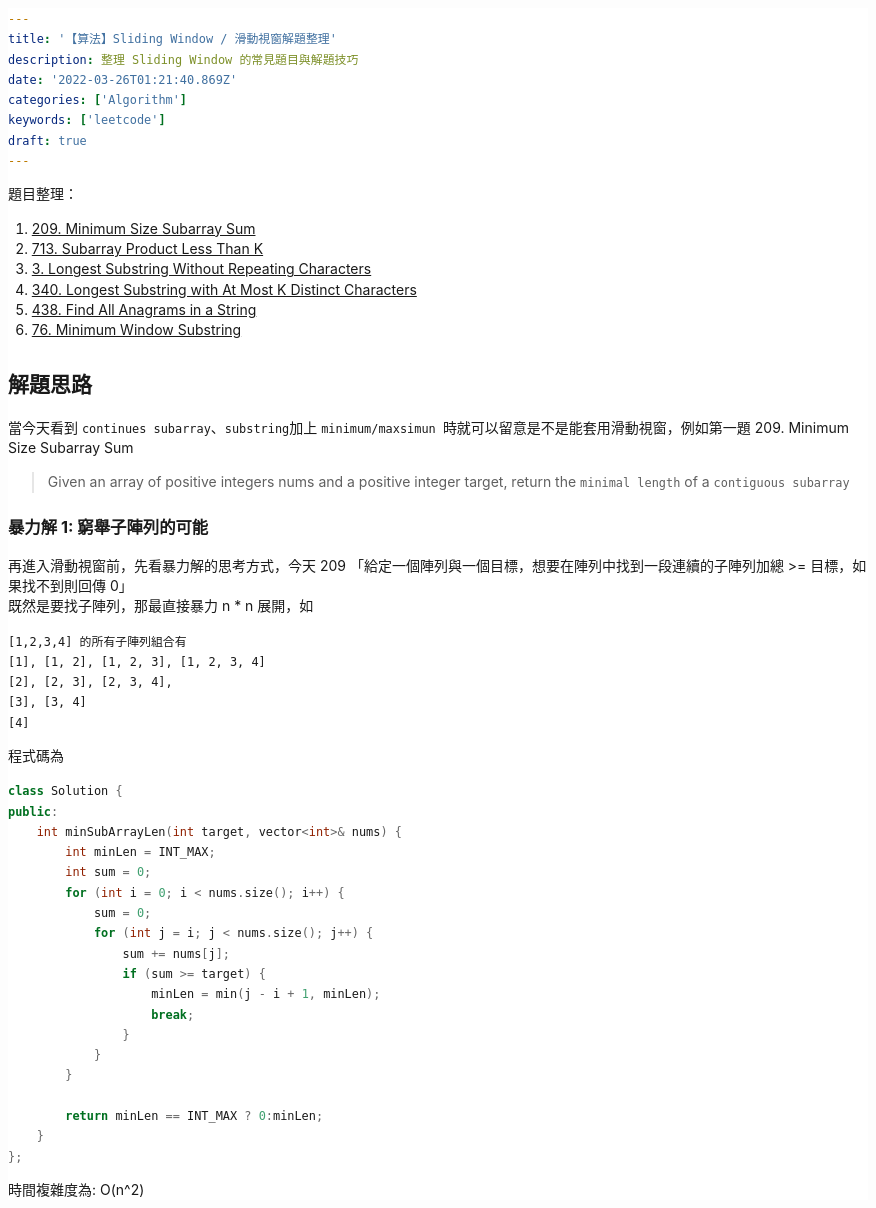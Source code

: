 ```yaml
---
title: '【算法】Sliding Window / 滑動視窗解題整理'
description: 整理 Sliding Window 的常見題目與解題技巧
date: '2022-03-26T01:21:40.869Z'
categories: ['Algorithm']
keywords: ['leetcode']
draft: true
---
```

題目整理：
1. [209. Minimum Size Subarray Sum](https://leetcode.com/problems/minimum-size-subarray-sum/)
2.  [713. Subarray Product Less Than K](https://leetcode.com/problems/subarray-product-less-than-k/)
3. [3. Longest Substring Without Repeating Characters](https://leetcode.com/problems/longest-substring-without-repeating-characters/)
4. [340. Longest Substring with At Most K Distinct Characters](https://leetcode.com/problems/longest-substring-with-at-most-k-distinct-characters/)
5. [438. Find All Anagrams in a String](https://leetcode.com/problems/find-all-anagrams-in-a-string/)
6. [76. Minimum Window Substring](https://leetcode.com/problems/minimum-window-substring/)

## 解題思路
當今天看到 `continues subarray`、`substring`加上 `minimum/maxsimun `時就可以留意是不是能套用滑動視窗，例如第一題 209. Minimum Size Subarray Sum
> Given an array of positive integers nums and a positive integer target, return the `minimal length` of a `contiguous subarray`

### 暴力解 1: 窮舉子陣列的可能
再進入滑動視窗前，先看暴力解的思考方式，今天 209 「給定一個陣列與一個目標，想要在陣列中找到一段連續的子陣列加總 >= 目標，如果找不到則回傳 0」  
既然是要找子陣列，那最直接暴力 n * n 展開，如
```bash
[1,2,3,4] 的所有子陣列組合有 
[1], [1, 2], [1, 2, 3], [1, 2, 3, 4]
[2], [2, 3], [2, 3, 4],
[3], [3, 4]
[4]
```
程式碼為
```cpp
class Solution {
public:
    int minSubArrayLen(int target, vector<int>& nums) {
        int minLen = INT_MAX;
        int sum = 0;
        for (int i = 0; i < nums.size(); i++) {
            sum = 0;
            for (int j = i; j < nums.size(); j++) {
                sum += nums[j];
                if (sum >= target) {
                    minLen = min(j - i + 1, minLen);
                    break;
                }
            }
        }
        
        return minLen == INT_MAX ? 0:minLen;
    }
};
```
時間複雜度為: O(n^2)
